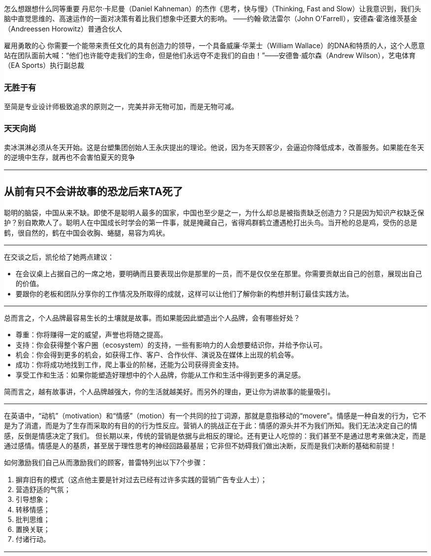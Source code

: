 怎么想跟想什么同等重要 丹尼尔·卡尼曼（Daniel Kahneman）的杰作《思考，快与慢》（Thinking, Fast and Slow）让我意识到，我们头脑中直觉思维的、高速运作的一面对决策有着比我们想象中还要大的影响。 ——约翰·欧法雷尔（John O'Farrell），安德森·霍洛维茨基金（Andreessen Horowitz）普通合伙人

雇用勇敢的心 你需要一个能带来责任文化的具有创造力的领导，一个具备威廉·华莱士（William Wallace）的DNA和特质的人，这个人愿意站在团队面前大喊：“他们也许能夺走我们的生命，但是他们永远夺不走我们的自由！”——安德鲁·威尔森（Andrew Wilson），艺电体育（EA Sports）执行副总裁

### 无胜于有

至简是专业设计师极致追求的原则之一，完美并非无物可加，而是无物可减。

### 天天向尚

卖冰淇淋必须从冬天开始。这是台塑集团创始人王永庆提出的理论。他说，因为冬天顾客少，会逼迫你降低成本，改善服务。如果能在冬天的逆境中生存，就再也不会害怕夏天的竞争

---

## 从前有只不会讲故事的恐龙后来TA死了

聪明的脑袋，中国从来不缺。即使不是聪明人最多的国家，中国也至少是之一，为什么却总是被指责缺乏创造力？只是因为知识产权缺乏保护？别自欺欺人了。聪明人在中国成长时学会的第一件事，就是掩藏自己，省得鸡群鹤立遭遇枪打出头鸟。当开枪的总是鸡，受伤的总是鹤，很自然的，鹤在中国会收胸、蜷腿，易容为鸡状。

---

在交谈之后，凯伦给了她两点建议：

+ 在会议桌上占据自己的一席之地，要明确而且要表现出你是那里的一员，而不是仅仅坐在那里。你需要贡献出自己的创意，展现出自己的价值。
+ 要跟你的老板和团队分享你的工作情况及所取得的成就，这样可以让他们了解你新的构想并制订最佳实践方法。

---

总而言之，个人品牌最容易生长的土壤就是故事。而如果能因此塑造出个人品牌，会有哪些好处？

+ 尊重：你将赚得一定的威望，声誉也将随之提高。
+ 支持：你会获得整个客户圈（ecosystem）的支持，一些有影响力的人会想要结识你，并给予你认可。
+ 机会：你会得到更多的机会，如获得工作、客户、合作伙伴、演说及在媒体上出现的机会等。
+ 成功：你将成功地找到工作，爬上事业的阶梯，还能为公司获得资金支持。
+ 享受工作和生活：如果你能塑造好理想中的个人品牌，你能从工作和生活中得到更多的满足感。

简而言之，越有故事讲，个人品牌越强大，你的生活就越美好。而另外的理由，更让你为讲故事的能量吸引。

---

在英语中，“动机”（motivation）和“情感”（motion）有一个共同的拉丁词源，那就是意指移动的“movere”。情感是一种自发的行为，它不是为了消遣，而是为了生存而采取的有目的的行为性反应。营销人的挑战正在于此：情感的源头并不为我们所知。我们无法决定自己的情感，反倒是情感决定了我们。
但长期以来，传统的营销是依据与此相反的理论。还有更让人吃惊的：我们甚至不是通过思考来做决定，而是通过感情。情感是人的基质，甚至居于理性思考的神经回路最基层；它非但不妨碍我们做出决断，反而是我们决断的基础和前提！

如何激励我们自己从而激励我们的顾客，普雷特列出以下7个步骤：

1. 摒弃旧有的模式（这点他主要是针对过去已经有过许多实践的营销广告专业人士）；
2. 营造舒适的气氛；
3. 引导想象；
4. 转移情感；
5. 批判思维；
6. 置换关联；
7. 付诸行动。

---